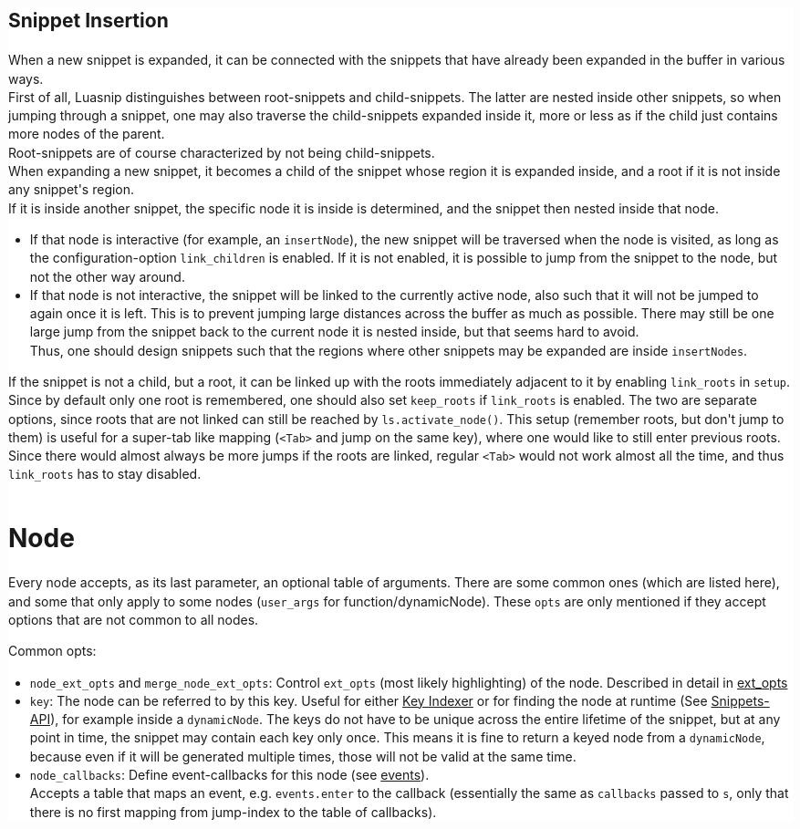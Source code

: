 ## Snippet Insertion
When a new snippet is expanded, it can be connected with the snippets that have
already been expanded in the buffer in various ways.  
First of all, Luasnip distinguishes between root-snippets and child-snippets.
The latter are nested inside other snippets, so when jumping through a snippet,
one may also traverse the child-snippets expanded inside it, more or less as if
the child just contains more nodes of the parent.  
Root-snippets are of course characterized by not being child-snippets.  
When expanding a new snippet, it becomes a child of the snippet whose region it
is expanded inside, and a root if it is not inside any snippet's region.  
If it is inside another snippet, the specific node it is inside is determined,
and the snippet then nested inside that node.

* If that node is interactive (for example, an `insertNode`), the new snippet
  will be traversed when the node is visited, as long as the
  configuration-option `link_children` is enabled. If it is not enabled, it is
  possible to jump from the snippet to the node, but not the other way around.
* If that node is not interactive, the snippet will be linked to the currently
  active node, also such that it will not be jumped to again once it is left.
  This is to prevent jumping large distances across the buffer as much as
  possible. There may still be one large jump from the snippet back to the
  current node it is nested inside, but that seems hard to avoid.  
  Thus, one should design snippets such that the regions where other snippets
  may be expanded are inside `insertNodes`.

If the snippet is not a child, but a root, it can be linked up with the roots
immediately adjacent to it by enabling `link_roots` in `setup`.
Since by default only one root is remembered, one should also set `keep_roots`
if `link_roots` is enabled. The two are separate options, since roots that are
not linked can still be reached by `ls.activate_node()`. This setup (remember
roots, but don't jump to them) is useful for a super-tab like mapping (`<Tab>`
and jump on the same key), where one would like to still enter previous roots.
Since there would almost always be more jumps if the roots are linked, regular
`<Tab>` would not work almost all the time, and thus `link_roots` has to stay
disabled.

# Node

Every node accepts, as its last parameter, an optional table of arguments.
There are some common ones (which are listed here), and some that only apply to
some nodes (`user_args` for function/dynamicNode). These `opts` are
only mentioned if they accept options that are not common to all nodes.

Common opts:

* `node_ext_opts` and `merge_node_ext_opts`: Control `ext_opts` (most likely
  highlighting) of the node. Described in detail in [ext_opts](#ext_opts)
* `key`: The node can be referred to by this key. Useful for either
  [Key Indexer](#key-indexer) or for finding the node at runtime (See
  [Snippets-API](#snippets-api)), for example inside a `dynamicNode`. The keys
  do not have to be unique across the entire lifetime of the snippet, but at any
  point in time, the snippet may contain each key only once. This means it is
  fine to return a keyed node from a `dynamicNode`, because even if it will be
  generated multiple times, those will not be valid at the same time.
* `node_callbacks`: Define event-callbacks for this node (see
  [events](#events)).  
  Accepts a table that maps an event, e.g. `events.enter` to the callback
  (essentially the same as `callbacks` passed to `s`, only that there is no
  first mapping from jump-index to the table of callbacks).

